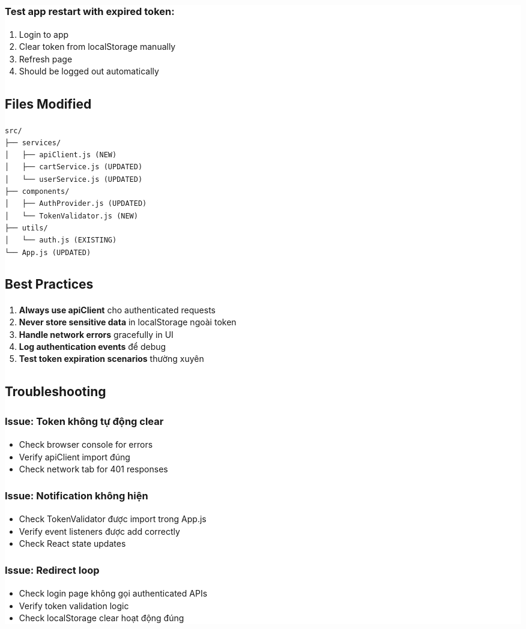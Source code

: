 ### Test app restart with expired token:
1. Login to app
2. Clear token from localStorage manually
3. Refresh page
4. Should be logged out automatically

## Files Modified

```
src/
├── services/
│   ├── apiClient.js (NEW)
│   ├── cartService.js (UPDATED)
│   └── userService.js (UPDATED)
├── components/
│   ├── AuthProvider.js (UPDATED)
│   └── TokenValidator.js (NEW)
├── utils/
│   └── auth.js (EXISTING)
└── App.js (UPDATED)
```

## Best Practices

1. **Always use apiClient** cho authenticated requests
2. **Never store sensitive data** in localStorage ngoài token
3. **Handle network errors** gracefully in UI
4. **Log authentication events** để debug
5. **Test token expiration scenarios** thường xuyên

## Troubleshooting

### Issue: Token không tự động clear
- Check browser console for errors
- Verify apiClient import đúng
- Check network tab for 401 responses

### Issue: Notification không hiện
- Check TokenValidator được import trong App.js
- Verify event listeners được add correctly
- Check React state updates

### Issue: Redirect loop
- Check login page không gọi authenticated APIs
- Verify token validation logic
- Check localStorage clear hoạt động đúng
